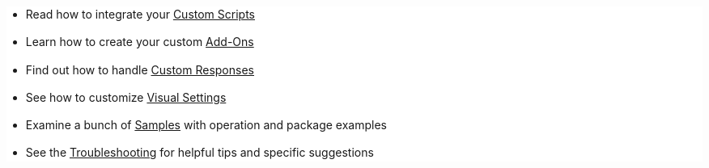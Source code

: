 - Read how to integrate your <a href="/1.2/creating-manifest/custom-scripts/" target="_blank">Custom Scripts</a>                         

- Learn how to сreate your custom <a href="/1.2/creating-manifest/addons/" target="_blank">Add-Ons</a>                                         

- Find out how to handle <a href="/1.2/creating-manifest/handling-custom-responses/" target="_blank">Custom Responses</a>                       

- See how to customize <a href="/1.2/creating-manifest/visual-settings/" target="_blank">Visual Settings</a>                   

- Examine a bunch of <a href="/samples/" target="_blank">Samples</a> with operation and package examples                           

- See the <a href="/troubleshooting/" target="_blank">Troubleshooting</a> for helpful tips and specific suggestions                       
